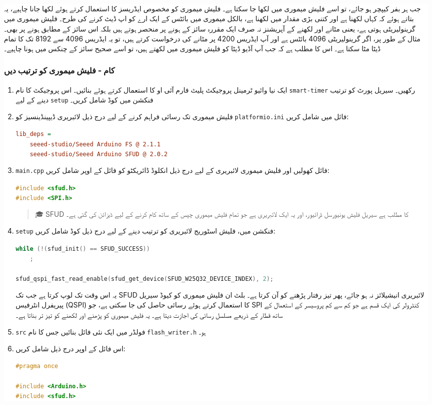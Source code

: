جب ہر بفر کیپچر ہو جائے، تو اسے فلیش میموری میں لکھا جا سکتا ہے۔ فلیش میموری کو مخصوص ایڈریسز کا استعمال کرتے ہوئے لکھا جانا چاہیے، یہ بتاتے ہوئے کہ کہاں لکھنا ہے اور کتنی بڑی مقدار میں لکھنا ہے، بالکل میموری میں بائٹس کے ایک ارے کو اپ ڈیٹ کرنے کی طرح۔ فلیش میموری میں گرینولیریٹی ہوتی ہے، یعنی مٹانے اور لکھنے کے آپریشنز نہ صرف ایک مقررہ سائز کے ہونے پر منحصر ہوتے ہیں بلکہ اس سائز کے مطابق ہونے پر بھی۔ مثال کے طور پر، اگر گرینولیریٹی 4096 بائٹس ہے اور آپ ایڈریس 4200 پر مٹانے کی درخواست کرتے ہیں، تو یہ ایڈریس 4096 سے 8192 تک کا تمام ڈیٹا مٹا سکتا ہے۔ اس کا مطلب ہے کہ جب آپ آڈیو ڈیٹا کو فلیش میموری میں لکھتے ہیں، تو اسے صحیح سائز کے چنکس میں ہونا چاہیے۔

### کام - فلیش میموری کو ترتیب دیں

1. ایک نیا وائیو ٹرمینل پروجیکٹ پلیٹ فارم آئی او کا استعمال کرتے ہوئے بنائیں۔ اس پروجیکٹ کا نام `smart-timer` رکھیں۔ سیریل پورٹ کو ترتیب دینے کے لیے `setup` فنکشن میں کوڈ شامل کریں۔

1. فلیش میموری تک رسائی فراہم کرنے کے لیے درج ذیل لائبریری ڈیپینڈینسیز کو `platformio.ini` فائل میں شامل کریں:

    ```ini
    lib_deps =
        seeed-studio/Seeed Arduino FS @ 2.1.1
        seeed-studio/Seeed Arduino SFUD @ 2.0.2
    ```

1. `main.cpp` فائل کھولیں اور فلیش میموری لائبریری کے لیے درج ذیل انکلوڈ ڈائریکٹو کو فائل کے اوپر شامل کریں:

    ```cpp
    #include <sfud.h>
    #include <SPI.h>
    ```

    > 🎓 SFUD کا مطلب ہے سیریل فلیش یونیورسل ڈرائیور، اور یہ ایک لائبریری ہے جو تمام فلیش میموری چپس کے ساتھ کام کرنے کے لیے ڈیزائن کی گئی ہے۔

1. `setup` فنکشن میں، فلیش اسٹوریج لائبریری کو ترتیب دینے کے لیے درج ذیل کوڈ شامل کریں:

    ```cpp
    while (!(sfud_init() == SFUD_SUCCESS))
        ;

    sfud_qspi_fast_read_enable(sfud_get_device(SFUD_W25Q32_DEVICE_INDEX), 2);
    ```

    یہ اس وقت تک لوپ کرتا ہے جب تک SFUD لائبریری انیشیلائز نہ ہو جائے، پھر تیز رفتار پڑھنے کو آن کرتا ہے۔ بلٹ ان فلیش میموری کو کیوڈ سیریل پیریفرل انٹرفیس (QSPI) کا استعمال کرتے ہوئے رسائی حاصل کی جا سکتی ہے، جو SPI کنٹرولر کی ایک قسم ہے جو کم سے کم پروسیسر کے استعمال کے ساتھ قطار کے ذریعے مسلسل رسائی کی اجازت دیتا ہے۔ یہ فلیش میموری کو پڑھنے اور لکھنے کو تیز تر بناتا ہے۔

1. `src` فولڈر میں ایک نئی فائل بنائیں جس کا نام `flash_writer.h` ہو۔

1. اس فائل کے اوپر درج ذیل شامل کریں:

    ```cpp
    #pragma once

    #include <Arduino.h>
    #include <sfud.h>
    ```
